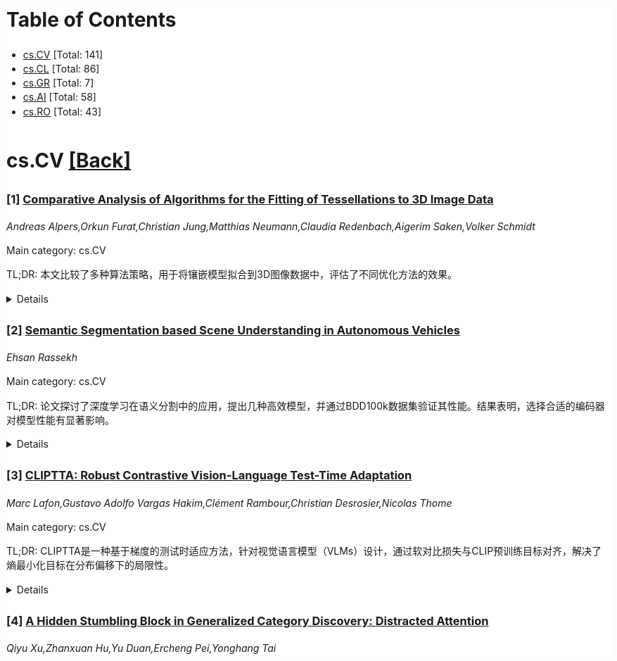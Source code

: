<div id=toc></div>

# Table of Contents

- [cs.CV](#cs.CV) [Total: 141]
- [cs.CL](#cs.CL) [Total: 86]
- [cs.GR](#cs.GR) [Total: 7]
- [cs.AI](#cs.AI) [Total: 58]
- [cs.RO](#cs.RO) [Total: 43]


<div id='cs.CV'></div>

# cs.CV [[Back]](#toc)

### [1] [Comparative Analysis of Algorithms for the Fitting of Tessellations to 3D Image Data](https://arxiv.org/abs/2507.14268)
*Andreas Alpers,Orkun Furat,Christian Jung,Matthias Neumann,Claudia Redenbach,Aigerim Saken,Volker Schmidt*

Main category: cs.CV

TL;DR: 本文比较了多种算法策略，用于将镶嵌模型拟合到3D图像数据中，评估了不同优化方法的效果。


<details><summary>Details</summary></details>


### [2] [Semantic Segmentation based Scene Understanding in Autonomous Vehicles](https://arxiv.org/abs/2507.14303)
*Ehsan Rassekh*

Main category: cs.CV

TL;DR: 论文探讨了深度学习在语义分割中的应用，提出几种高效模型，并通过BDD100k数据集验证其性能。结果表明，选择合适的编码器对模型性能有显著影响。


<details><summary>Details</summary></details>


### [3] [CLIPTTA: Robust Contrastive Vision-Language Test-Time Adaptation](https://arxiv.org/abs/2507.14312)
*Marc Lafon,Gustavo Adolfo Vargas Hakim,Clément Rambour,Christian Desrosier,Nicolas Thome*

Main category: cs.CV

TL;DR: CLIPTTA是一种基于梯度的测试时适应方法，针对视觉语言模型（VLMs）设计，通过软对比损失与CLIP预训练目标对齐，解决了熵最小化目标在分布偏移下的局限性。


<details><summary>Details</summary></details>


### [4] [A Hidden Stumbling Block in Generalized Category Discovery: Distracted Attention](https://arxiv.org/abs/2507.14315)
*Qiyu Xu,Zhanxuan Hu,Yu Duan,Ercheng Pei,Yonghang Tai*
